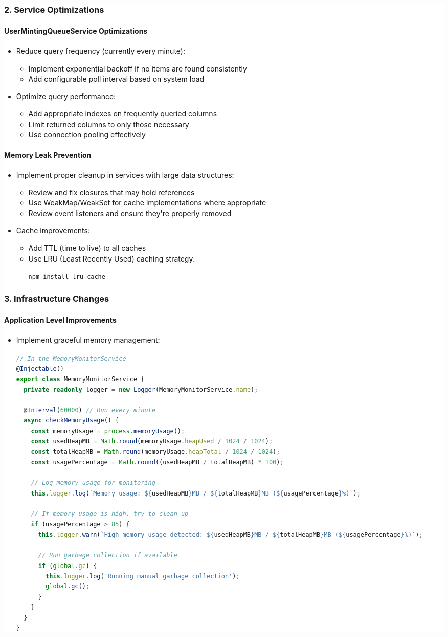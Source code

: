 ### 2. Service Optimizations

#### UserMintingQueueService Optimizations

- Reduce query frequency (currently every minute):
  - Implement exponential backoff if no items are found consistently
  - Add configurable poll interval based on system load

- Optimize query performance:
  - Add appropriate indexes on frequently queried columns
  - Limit returned columns to only those necessary
  - Use connection pooling effectively

#### Memory Leak Prevention

- Implement proper cleanup in services with large data structures:
  - Review and fix closures that may hold references
  - Use WeakMap/WeakSet for cache implementations where appropriate
  - Review event listeners and ensure they're properly removed

- Cache improvements:
  - Add TTL (time to live) to all caches
  - Use LRU (Least Recently Used) caching strategy:
    ```bash
    npm install lru-cache
    ```

### 3. Infrastructure Changes

#### Application Level Improvements

- Implement graceful memory management:
  ```typescript
  // In the MemoryMonitorService
  @Injectable()
  export class MemoryMonitorService {
    private readonly logger = new Logger(MemoryMonitorService.name);
    
    @Interval(60000) // Run every minute
    async checkMemoryUsage() {
      const memoryUsage = process.memoryUsage();
      const usedHeapMB = Math.round(memoryUsage.heapUsed / 1024 / 1024);
      const totalHeapMB = Math.round(memoryUsage.heapTotal / 1024 / 1024);
      const usagePercentage = Math.round((usedHeapMB / totalHeapMB) * 100);
      
      // Log memory usage for monitoring
      this.logger.log(`Memory usage: ${usedHeapMB}MB / ${totalHeapMB}MB (${usagePercentage}%)`);
      
      // If memory usage is high, try to clean up
      if (usagePercentage > 85) {
        this.logger.warn(`High memory usage detected: ${usedHeapMB}MB / ${totalHeapMB}MB (${usagePercentage}%)`);
        
        // Run garbage collection if available
        if (global.gc) {
          this.logger.log('Running manual garbage collection');
          global.gc();
        }
      }
    }
  }
  ```
